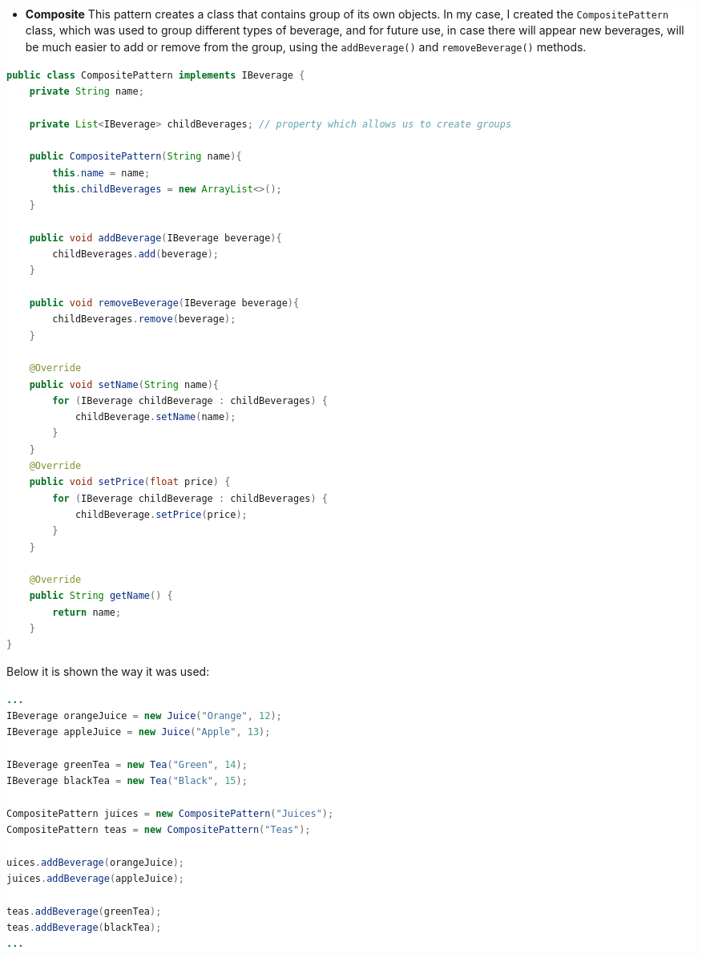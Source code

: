 * **Composite**
This pattern creates a class that contains group of its own objects. 
In my case, I created the ```CompositePattern``` class, which was used to group different types of beverage, 
and for future use, in case there will appear new beverages, will be much easier to add or remove from the group, using the ```addBeverage()``` and ```removeBeverage()``` methods.

```java
public class CompositePattern implements IBeverage {
    private String name;

    private List<IBeverage> childBeverages; // property which allows us to create groups

    public CompositePattern(String name){
        this.name = name;
        this.childBeverages = new ArrayList<>();
    }

    public void addBeverage(IBeverage beverage){
        childBeverages.add(beverage);
    }

    public void removeBeverage(IBeverage beverage){
        childBeverages.remove(beverage);
    }

    @Override
    public void setName(String name){
        for (IBeverage childBeverage : childBeverages) {
            childBeverage.setName(name);
        }
    }
    @Override
    public void setPrice(float price) {
        for (IBeverage childBeverage : childBeverages) {
            childBeverage.setPrice(price);
        }
    }

    @Override
    public String getName() {
        return name;
    }
}
```

Below it is shown the way it was used:
```java
...
IBeverage orangeJuice = new Juice("Orange", 12);
IBeverage appleJuice = new Juice("Apple", 13);

IBeverage greenTea = new Tea("Green", 14);
IBeverage blackTea = new Tea("Black", 15);

CompositePattern juices = new CompositePattern("Juices");
CompositePattern teas = new CompositePattern("Teas");
                
uices.addBeverage(orangeJuice);
juices.addBeverage(appleJuice);
                
teas.addBeverage(greenTea);
teas.addBeverage(blackTea);
...
```
